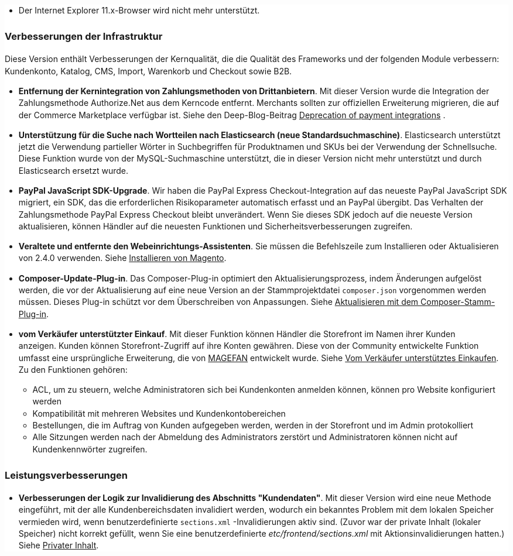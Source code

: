 * Der Internet Explorer 11.x-Browser wird nicht mehr unterstützt.

### Verbesserungen der Infrastruktur

Diese Version enthält Verbesserungen der Kernqualität, die die Qualität des Frameworks und der folgenden Module verbessern: Kundenkonto, Katalog, CMS, Import, Warenkorb und Checkout sowie B2B.

* **Entfernung der Kernintegration von Zahlungsmethoden von Drittanbietern**. Mit dieser Version wurde die Integration der Zahlungsmethode Authorize.Net aus dem Kerncode entfernt. Merchants sollten zur offiziellen Erweiterung migrieren, die auf der Commerce Marketplace verfügbar ist. Siehe den Deep-Blog-Beitrag [Deprecation of payment integrations](https://community.magento.com/t5/Magento-DevBlog/Deprecation-of-Magento-core-payment-integrations/ba-p/426445) . 

* **Unterstützung für die Suche nach Wortteilen nach Elasticsearch (neue Standardsuchmaschine)**. Elasticsearch unterstützt jetzt die Verwendung partieller Wörter in Suchbegriffen für Produktnamen und SKUs bei der Verwendung der Schnellsuche. Diese Funktion wurde von der MySQL-Suchmaschine unterstützt, die in dieser Version nicht mehr unterstützt und durch Elasticsearch ersetzt wurde.

* **PayPal JavaScript SDK-Upgrade**. Wir haben die PayPal Express Checkout-Integration auf das neueste PayPal JavaScript SDK migriert, ein SDK, das die erforderlichen Risikoparameter automatisch erfasst und an PayPal übergibt. Das Verhalten der Zahlungsmethode PayPal Express Checkout bleibt unverändert. Wenn Sie dieses SDK jedoch auf die neueste Version aktualisieren, können Händler auf die neuesten Funktionen und Sicherheitsverbesserungen zugreifen. 

* **Veraltete und entfernte den Webeinrichtungs-Assistenten**. Sie müssen die Befehlszeile zum Installieren oder Aktualisieren von 2.4.0 verwenden. Siehe [Installieren von Magento](../../../installation/advanced.md).

* **Composer-Update-Plug-in**. Das Composer-Plug-in optimiert den Aktualisierungsprozess, indem Änderungen aufgelöst werden, die vor der Aktualisierung auf eine neue Version an der Stammprojektdatei `composer.json` vorgenommen werden müssen. Dieses Plug-in schützt vor dem Überschreiben von Anpassungen. Siehe [Aktualisieren mit dem Composer-Stamm-Plug-in](https://experienceleague.adobe.com/docs/commerce-operations/upgrade-guide/implementation/perform-upgrade.html).

* **vom Verkäufer unterstützter Einkauf**. Mit dieser Funktion können Händler die Storefront im Namen ihrer Kunden anzeigen. Kunden können Storefront-Zugriff auf ihre Konten gewähren. Diese von der Community entwickelte Funktion umfasst eine ursprüngliche Erweiterung, die von [MAGEFAN](https://magefan.com/) entwickelt wurde. Siehe [Vom Verkäufer unterstütztes Einkaufen](https://docs.magento.com/user-guide/configuration/customers/login-as-customer.html). Zu den Funktionen gehören:

   * ACL, um zu steuern, welche Administratoren sich bei Kundenkonten anmelden können, können pro Website konfiguriert werden
   * Kompatibilität mit mehreren Websites und Kundenkontobereichen
   * Bestellungen, die im Auftrag von Kunden aufgegeben werden, werden in der Storefront und im Admin protokolliert
   * Alle Sitzungen werden nach der Abmeldung des Administrators zerstört und Administratoren können nicht auf Kundenkennwörter zugreifen.

### Leistungsverbesserungen

* **Verbesserungen der Logik zur Invalidierung des Abschnitts &quot;Kundendaten&quot;**. Mit dieser Version wird eine neue Methode eingeführt, mit der alle Kundenbereichsdaten invalidiert werden, wodurch ein bekanntes Problem mit dem lokalen Speicher vermieden wird, wenn benutzerdefinierte `sections.xml` -Invalidierungen aktiv sind.  (Zuvor war der private Inhalt (lokaler Speicher) nicht korrekt gefüllt, wenn Sie eine benutzerdefinierte *etc/frontend/sections.xml* mit Aktionsinvalidierungen hatten.) Siehe [Privater Inhalt](https://developer.adobe.com/commerce/php/development/cache/page/private-content/).
